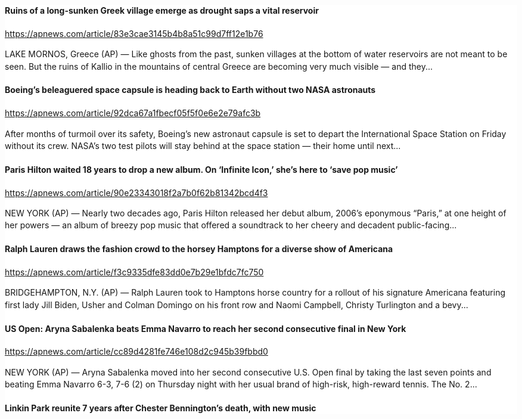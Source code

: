 #### Ruins of a long-sunken Greek village emerge as drought saps a vital reservoir

<span style="color: blue!80!green"><https://apnews.com/article/83e3cae3145b4b8a51c99d7ff12e1b76></span>

LAKE MORNOS, Greece (AP) — Like ghosts from the past, sunken villages at
the bottom of water reservoirs are not meant to be seen. But the ruins
of Kallio in the mountains of central Greece are becoming very much
visible — and they...

#### Boeing’s beleaguered space capsule is heading back to Earth without two NASA astronauts

<span style="color: blue!80!green"><https://apnews.com/article/92dca67a1fbecf05f5f0e6e2e79afc3b></span>

After months of turmoil over its safety, Boeing’s new astronaut capsule
is set to depart the International Space Station on Friday without its
crew. NASA’s two test pilots will stay behind at the space station —
their home until next...

#### Paris Hilton waited 18 years to drop a new album. On ‘Infinite Icon,’ she’s here to ‘save pop music’

<span style="color: blue!80!green"><https://apnews.com/article/90e23343018f2a7b0f62b81342bcd4f3></span>

NEW YORK (AP) — Nearly two decades ago, Paris Hilton released her debut
album, 2006’s eponymous “Paris,” at one height of her powers — an album
of breezy pop music that offered a soundtrack to her cheery and decadent
public-facing...

#### Ralph Lauren draws the fashion crowd to the horsey Hamptons for a diverse show of Americana

<span style="color: blue!80!green"><https://apnews.com/article/f3c9335dfe83dd0e7b29e1bfdc7fc750></span>

BRIDGEHAMPTON, N.Y. (AP) — Ralph Lauren took to Hamptons horse country
for a rollout of his signature Americana featuring first lady Jill
Biden, Usher and Colman Domingo on his front row and Naomi Campbell,
Christy Turlington and a bevy...

#### US Open: Aryna Sabalenka beats Emma Navarro to reach her second consecutive final in New York

<span style="color: blue!80!green"><https://apnews.com/article/cc89d4281fe746e108d2c945b39fbbd0></span>

NEW YORK (AP) — Aryna Sabalenka moved into her second consecutive U.S.
Open final by taking the last seven points and beating Emma Navarro 6-3,
7-6 (2) on Thursday night with her usual brand of high-risk, high-reward
tennis. The No. 2...

#### Linkin Park reunite 7 years after Chester Bennington’s death, with new music
